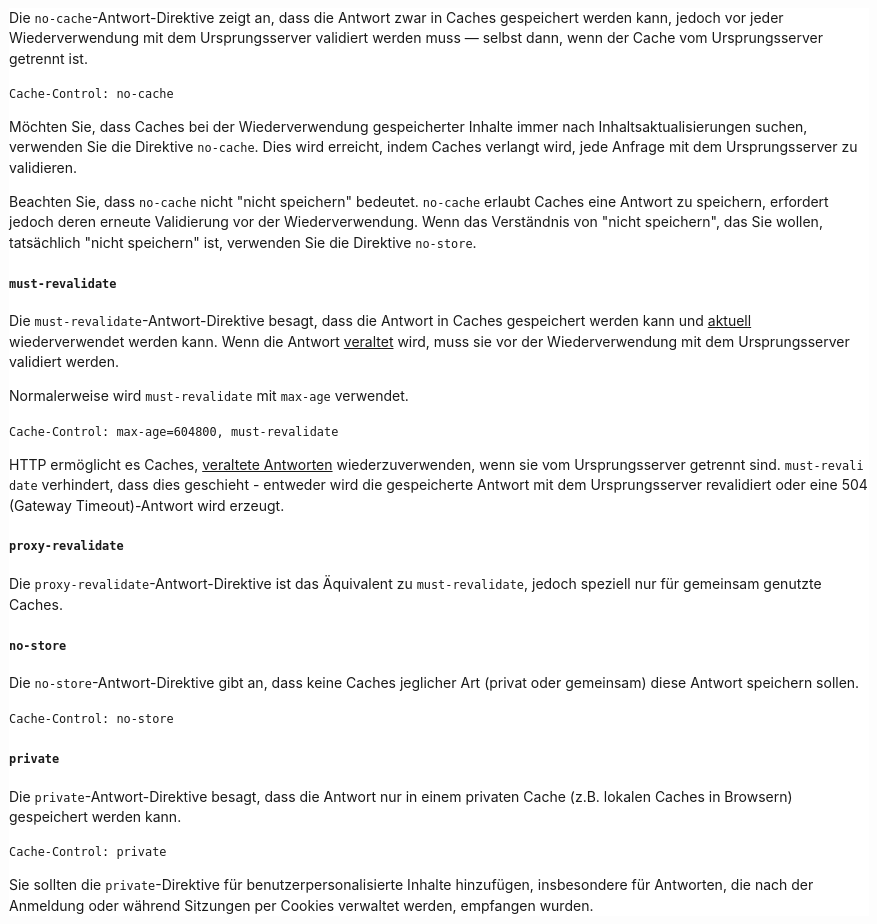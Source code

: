 Die `no-cache`-Antwort-Direktive zeigt an, dass die Antwort zwar in Caches gespeichert werden kann, jedoch vor jeder Wiederverwendung mit dem Ursprungsserver validiert werden muss — selbst dann, wenn der Cache vom Ursprungsserver getrennt ist.

```http
Cache-Control: no-cache
```

Möchten Sie, dass Caches bei der Wiederverwendung gespeicherter Inhalte immer nach Inhaltsaktualisierungen suchen, verwenden Sie die Direktive `no-cache`. Dies wird erreicht, indem Caches verlangt wird, jede Anfrage mit dem Ursprungsserver zu validieren.

Beachten Sie, dass `no-cache` nicht "nicht speichern" bedeutet. `no-cache` erlaubt Caches eine Antwort zu speichern, erfordert jedoch deren erneute Validierung vor der Wiederverwendung. Wenn das Verständnis von "nicht speichern", das Sie wollen, tatsächlich "nicht speichern" ist, verwenden Sie die Direktive `no-store`.

#### `must-revalidate`

Die `must-revalidate`-Antwort-Direktive besagt, dass die Antwort in Caches gespeichert werden kann und [aktuell](/de/docs/Web/HTTP/Guides/Caching#fresh_and_stale_based_on_age) wiederverwendet werden kann. Wenn die Antwort [veraltet](/de/docs/Web/HTTP/Guides/Caching#fresh_and_stale_based_on_age) wird, muss sie vor der Wiederverwendung mit dem Ursprungsserver validiert werden.

Normalerweise wird `must-revalidate` mit `max-age` verwendet.

```http
Cache-Control: max-age=604800, must-revalidate
```

HTTP ermöglicht es Caches, [veraltete Antworten](/de/docs/Web/HTTP/Guides/Caching#fresh_and_stale_based_on_age) wiederzuverwenden, wenn sie vom Ursprungsserver getrennt sind. `must-revalidate` verhindert, dass dies geschieht - entweder wird die gespeicherte Antwort mit dem Ursprungsserver revalidiert oder eine 504 (Gateway Timeout)-Antwort wird erzeugt.

#### `proxy-revalidate`

Die `proxy-revalidate`-Antwort-Direktive ist das Äquivalent zu `must-revalidate`, jedoch speziell nur für gemeinsam genutzte Caches.

#### `no-store`

Die `no-store`-Antwort-Direktive gibt an, dass keine Caches jeglicher Art (privat oder gemeinsam) diese Antwort speichern sollen.

```http
Cache-Control: no-store
```

#### `private`

Die `private`-Antwort-Direktive besagt, dass die Antwort nur in einem privaten Cache (z.B. lokalen Caches in Browsern) gespeichert werden kann.

```http
Cache-Control: private
```

Sie sollten die `private`-Direktive für benutzerpersonalisierte Inhalte hinzufügen, insbesondere für Antworten, die nach der Anmeldung oder während Sitzungen per Cookies verwaltet werden, empfangen wurden.
